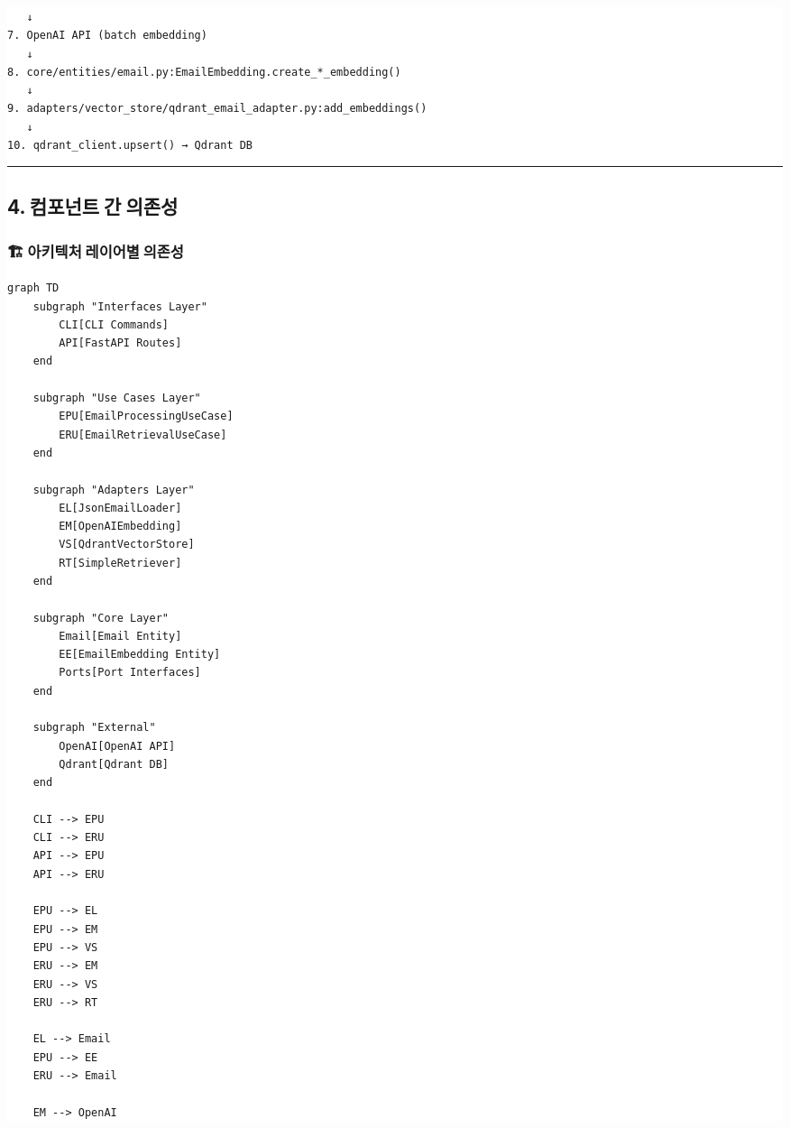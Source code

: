 ```
   ↓
7. OpenAI API (batch embedding)
   ↓
8. core/entities/email.py:EmailEmbedding.create_*_embedding()
   ↓
9. adapters/vector_store/qdrant_email_adapter.py:add_embeddings()
   ↓
10. qdrant_client.upsert() → Qdrant DB
```

---

## 4. 컴포넌트 간 의존성

### 🏗️ 아키텍처 레이어별 의존성
```mermaid
graph TD
    subgraph "Interfaces Layer"
        CLI[CLI Commands]
        API[FastAPI Routes]
    end
    
    subgraph "Use Cases Layer"
        EPU[EmailProcessingUseCase]
        ERU[EmailRetrievalUseCase]
    end
    
    subgraph "Adapters Layer"
        EL[JsonEmailLoader]
        EM[OpenAIEmbedding]
        VS[QdrantVectorStore]
        RT[SimpleRetriever]
    end
    
    subgraph "Core Layer"
        Email[Email Entity]
        EE[EmailEmbedding Entity]
        Ports[Port Interfaces]
    end
    
    subgraph "External"
        OpenAI[OpenAI API]
        Qdrant[Qdrant DB]
    end
    
    CLI --> EPU
    CLI --> ERU
    API --> EPU
    API --> ERU
    
    EPU --> EL
    EPU --> EM
    EPU --> VS
    ERU --> EM
    ERU --> VS
    ERU --> RT
    
    EL --> Email
    EPU --> EE
    ERU --> Email
    
    EM --> OpenAI
```